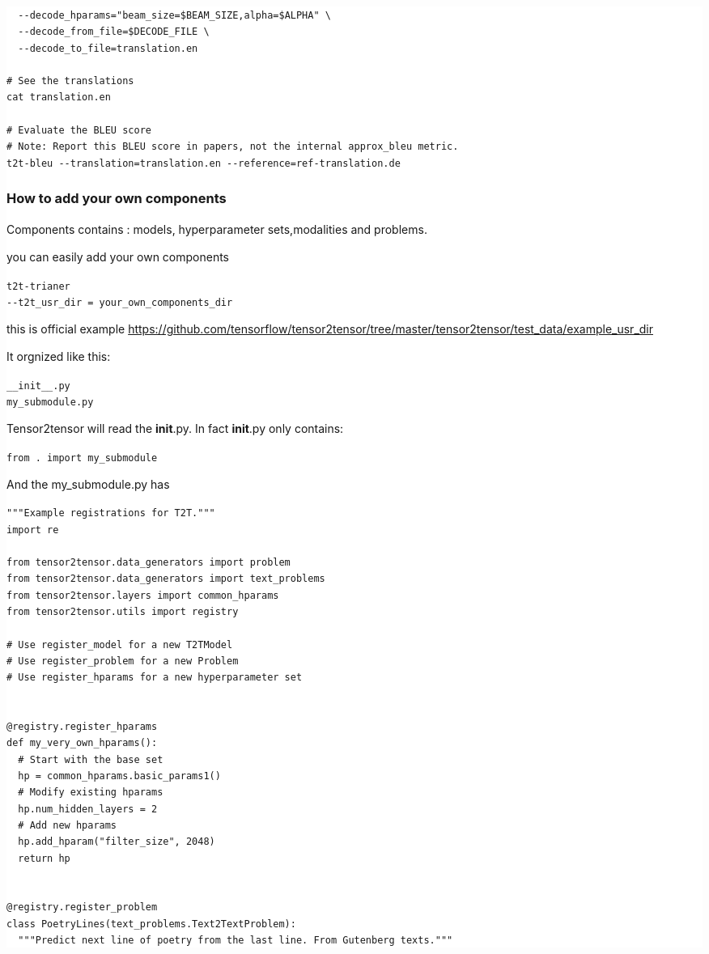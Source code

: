 ```
  --decode_hparams="beam_size=$BEAM_SIZE,alpha=$ALPHA" \
  --decode_from_file=$DECODE_FILE \
  --decode_to_file=translation.en

# See the translations
cat translation.en

# Evaluate the BLEU score
# Note: Report this BLEU score in papers, not the internal approx_bleu metric.
t2t-bleu --translation=translation.en --reference=ref-translation.de
```

### How to add your own components

Components contains : models, hyperparameter sets,modalities and problems.

you can easily add your own components 

```
t2t-trianer
--t2t_usr_dir = your_own_components_dir
```

this is official example
https://github.com/tensorflow/tensor2tensor/tree/master/tensor2tensor/test_data/example_usr_dir

It orgnized like this:

```
__init__.py
my_submodule.py
```

Tensor2tensor will read the __init__.py. In fact __init__.py only contains:

```
from . import my_submodule
```

And the my_submodule.py has

```
"""Example registrations for T2T."""
import re

from tensor2tensor.data_generators import problem
from tensor2tensor.data_generators import text_problems
from tensor2tensor.layers import common_hparams
from tensor2tensor.utils import registry

# Use register_model for a new T2TModel
# Use register_problem for a new Problem
# Use register_hparams for a new hyperparameter set


@registry.register_hparams
def my_very_own_hparams():
  # Start with the base set
  hp = common_hparams.basic_params1()
  # Modify existing hparams
  hp.num_hidden_layers = 2
  # Add new hparams
  hp.add_hparam("filter_size", 2048)
  return hp


@registry.register_problem
class PoetryLines(text_problems.Text2TextProblem):
  """Predict next line of poetry from the last line. From Gutenberg texts."""
```